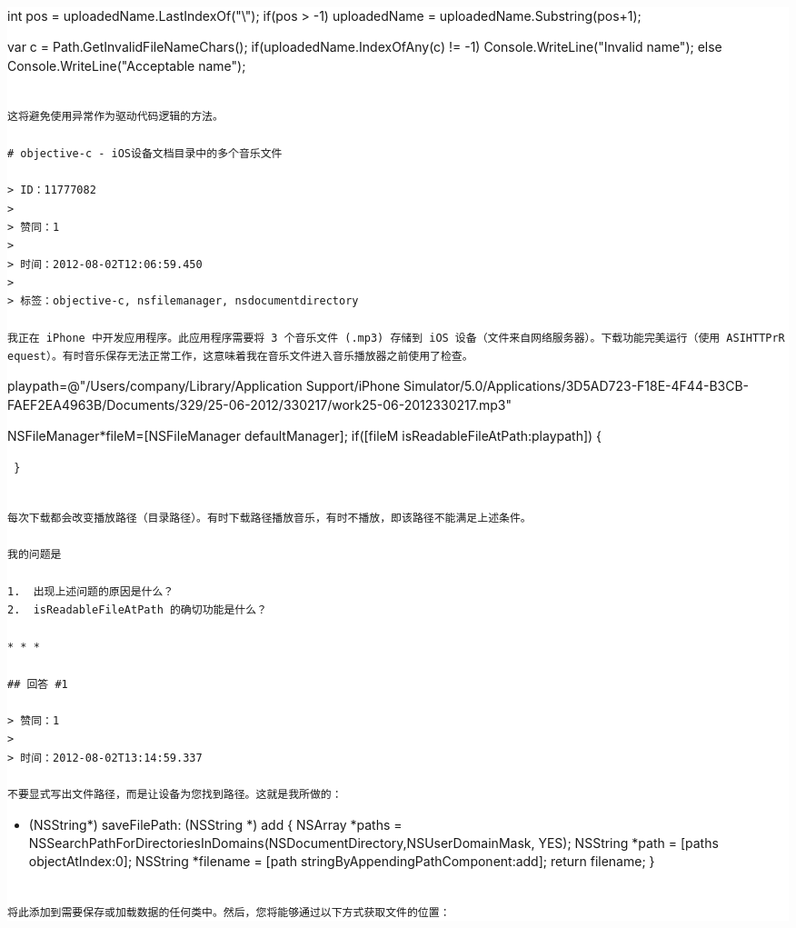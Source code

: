 int pos = uploadedName.LastIndexOf("\\");
if(pos > -1)
    uploadedName = uploadedName.Substring(pos+1);

var c = Path.GetInvalidFileNameChars();
if(uploadedName.IndexOfAny(c) != -1)
     Console.WriteLine("Invalid name");
else
     Console.WriteLine("Acceptable name"); 
```

这将避免使用异常作为驱动代码逻辑的方法。

# objective-c - iOS设备文档目录中的多个音乐文件

> ID：11777082
> 
> 赞同：1
> 
> 时间：2012-08-02T12:06:59.450
> 
> 标签：objective-c, nsfilemanager, nsdocumentdirectory

我正在 iPhone 中开发应用程序。此应用程序需要将 3 个音乐文件 (.mp3) 存储到 iOS 设备（文件来自网络服务器）。下载功能完美运行（使用 ASIHTTPrRequest）。有时音乐保存无法正常工作，这意味着我在音乐文件进入音乐播放器之前使用了检查。

```
playpath=@"/Users/company/Library/Application Support/iPhone Simulator/5.0/Applications/3D5AD723-F18E-4F44-B3CB-FAEF2EA4963B/Documents/329/25-06-2012/330217/work25-06-2012330217.mp3"

 NSFileManager*fileM=[NSFileManager defaultManager];
if([fileM isReadableFileAtPath:playpath])
    {

     } 
```

每次下载都会改变播放路径（目录路径）。有时下载路径播放音乐，有时不播放，即该路径不能满足上述条件。

我的问题是

1.  出现上述问题的原因是什么？
2.  isReadableFileAtPath 的确切功能是什么？

* * *

## 回答 #1

> 赞同：1
> 
> 时间：2012-08-02T13:14:59.337

不要显式写出文件路径，而是让设备为您找到路径。这就是我所做的：

```
- (NSString*) saveFilePath: (NSString *) add
{
    NSArray *paths = NSSearchPathForDirectoriesInDomains(NSDocumentDirectory,NSUserDomainMask, YES);
    NSString *path = [paths objectAtIndex:0];
    NSString *filename = [path stringByAppendingPathComponent:add];
    return filename;
} 
```

将此添加到需要保存或加载数据的任何类中。然后，您将能够通过以下方式获取文件的位置：

```